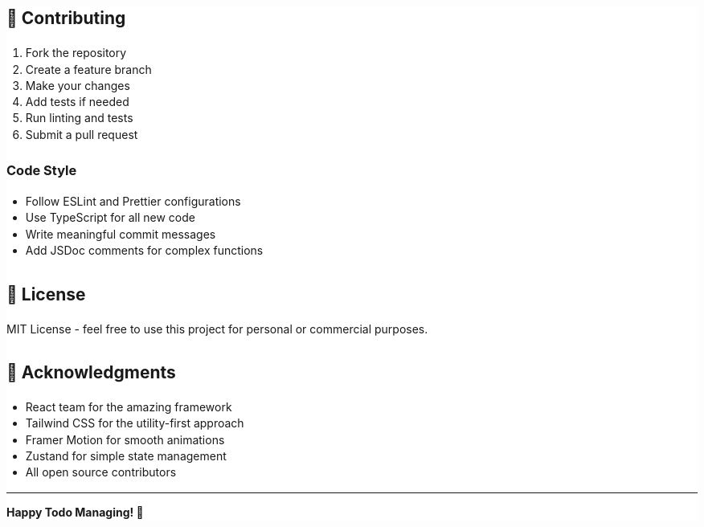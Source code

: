 ## 🤝 Contributing

1. Fork the repository
2. Create a feature branch
3. Make your changes
4. Add tests if needed
5. Run linting and tests
6. Submit a pull request

### Code Style

- Follow ESLint and Prettier configurations
- Use TypeScript for all new code
- Write meaningful commit messages
- Add JSDoc comments for complex functions

## 📝 License

MIT License - feel free to use this project for personal or commercial purposes.

## 🙏 Acknowledgments

- React team for the amazing framework
- Tailwind CSS for the utility-first approach
- Framer Motion for smooth animations
- Zustand for simple state management
- All open source contributors

---

**Happy Todo Managing! 🎉**
